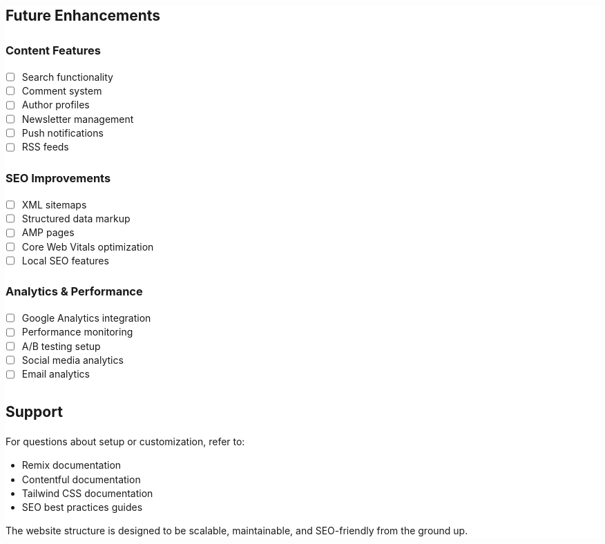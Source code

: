 ## Future Enhancements

### Content Features
- [ ] Search functionality
- [ ] Comment system
- [ ] Author profiles
- [ ] Newsletter management
- [ ] Push notifications
- [ ] RSS feeds

### SEO Improvements
- [ ] XML sitemaps
- [ ] Structured data markup
- [ ] AMP pages
- [ ] Core Web Vitals optimization
- [ ] Local SEO features

### Analytics & Performance
- [ ] Google Analytics integration
- [ ] Performance monitoring
- [ ] A/B testing setup
- [ ] Social media analytics
- [ ] Email analytics

## Support

For questions about setup or customization, refer to:
- Remix documentation
- Contentful documentation  
- Tailwind CSS documentation
- SEO best practices guides

The website structure is designed to be scalable, maintainable, and SEO-friendly from the ground up.

